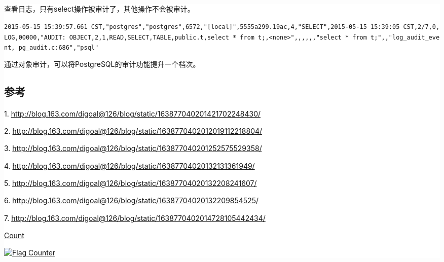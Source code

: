 查看日志，只有select操作被审计了，其他操作不会被审计。  
  
```  
2015-05-15 15:39:57.661 CST,"postgres","postgres",6572,"[local]",5555a299.19ac,4,"SELECT",2015-05-15 15:39:05 CST,2/7,0,LOG,00000,"AUDIT: OBJECT,2,1,READ,SELECT,TABLE,public.t,select * from t;,<none>",,,,,,"select * from t;",,"log_audit_event, pg_audit.c:686","psql"  
```  
  
通过对象审计，可以将PostgreSQL的审计功能提升一个档次。  
  
## 参考  
1\. http://blog.163.com/digoal@126/blog/static/163877040201421702248430/  
  
2\. http://blog.163.com/digoal@126/blog/static/1638770402012019112218804/  
  
3\. http://blog.163.com/digoal@126/blog/static/163877040201252575529358/  
  
4\. http://blog.163.com/digoal@126/blog/static/16387704020132131361949/  
  
5\. http://blog.163.com/digoal@126/blog/static/16387704020132208241607/  
  
6\. http://blog.163.com/digoal@126/blog/static/16387704020132209854525/  
  
7\. http://blog.163.com/digoal@126/blog/static/1638770402014728105442434/  
                
[Count](http://info.flagcounter.com/h9V1)                                 
  
<a rel="nofollow" href="http://info.flagcounter.com/h9V1"  ><img src="http://s03.flagcounter.com/count/h9V1/bg_FFFFFF/txt_000000/border_CCCCCC/columns_2/maxflags_12/viewers_0/labels_0/pageviews_0/flags_0/"  alt="Flag Counter"  border="0"  ></a>  
  
